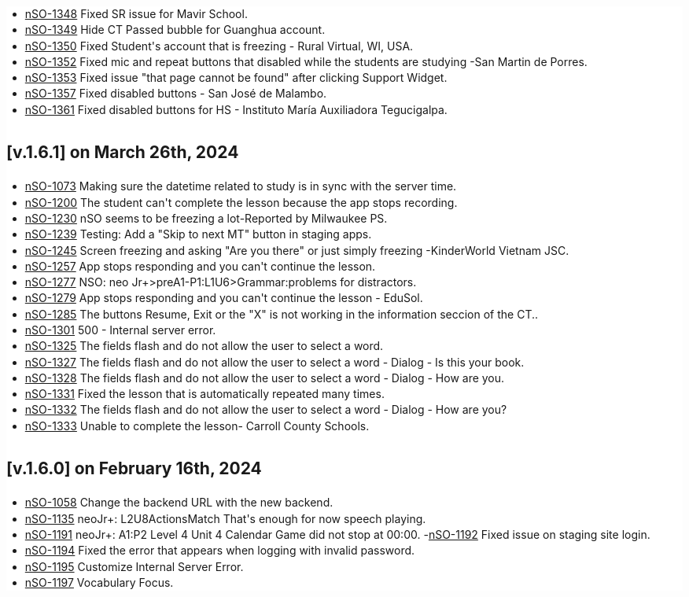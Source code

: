 - [nSO-1348](https://dyned.myjetbrains.com/youtrack/issue/nSO-1348) Fixed SR issue for Mavir School.
- [nSO-1349](https://dyned.myjetbrains.com/youtrack/issue/nSO-1349) Hide CT Passed bubble for Guanghua account.
- [nSO-1350](https://dyned.myjetbrains.com/youtrack/issue/nSO-1350) Fixed Student's account that is freezing - Rural Virtual, WI, USA.
- [nSO-1352](https://dyned.myjetbrains.com/youtrack/issue/nSO-1352) Fixed mic and repeat buttons that disabled while the students are studying -San Martin de Porres.
- [nSO-1353](https://dyned.myjetbrains.com/youtrack/issue/nSO-1353) Fixed issue "that page cannot be found" after clicking Support Widget.
- [nSO-1357](https://dyned.myjetbrains.com/youtrack/issue/nSO-1357) Fixed disabled buttons - San José de Malambo.
- [nSO-1361](https://dyned.myjetbrains.com/youtrack/issue/nSO-1361) Fixed disabled buttons for HS - Instituto María Auxiliadora Tegucigalpa.

## [v.1.6.1] on March 26th, 2024
- [nSO-1073](https://dyned.myjetbrains.com/youtrack/issue/nSO-1073) Making sure the datetime related to study is in sync with the server time.
- [nSO-1200](https://dyned.myjetbrains.com/youtrack/issue/nSO-1200) The student can't complete the lesson because the app stops recording.
- [nSO-1230](https://dyned.myjetbrains.com/youtrack/issue/nSO-1230) nSO seems to be freezing a lot-Reported by Milwaukee PS.
- [nSO-1239](https://dyned.myjetbrains.com/youtrack/issue/nSO-1239) Testing: Add a "Skip to next MT" button in staging apps.
- [nSO-1245](https://dyned.myjetbrains.com/youtrack/issue/nSO-1245) Screen freezing and asking "Are you there" or just simply freezing -KinderWorld Vietnam JSC.
- [nSO-1257](https://dyned.myjetbrains.com/youtrack/issue/nSO-1257) App stops responding and you can't continue the lesson.
- [nSO-1277](https://dyned.myjetbrains.com/youtrack/issue/nSO-1277) NSO: neo Jr+>preA1-P1:L1U6>Grammar:problems for distractors.
- [nSO-1279](https://dyned.myjetbrains.com/youtrack/issue/nSO-1279) App stops responding and you can't continue the lesson - EduSol.
- [nSO-1285](https://dyned.myjetbrains.com/youtrack/issue/nSO-1285) The buttons Resume, Exit or the "X" is not working in the information seccion of the CT..
- [nSO-1301](https://dyned.myjetbrains.com/youtrack/issue/nSO-1301) 500 - Internal server error.
- [nSO-1325](https://dyned.myjetbrains.com/youtrack/issue/nSO-1325) The fields flash and do not allow the user to select a word.
- [nSO-1327](https://dyned.myjetbrains.com/youtrack/issue/nSO-1327) The fields flash and do not allow the user to select a word - Dialog - Is this your book.
- [nSO-1328](https://dyned.myjetbrains.com/youtrack/issue/nSO-1328) The fields flash and do not allow the user to select a word - Dialog - How are you.
- [nSO-1331](https://dyned.myjetbrains.com/youtrack/issue/nSO-1331) Fixed the lesson that is automatically repeated many times.
- [nSO-1332](https://dyned.myjetbrains.com/youtrack/issue/nSO-1332) The fields flash and do not allow the user to select a word - Dialog - How are you?
- [nSO-1333](https://dyned.myjetbrains.com/youtrack/issue/nSO-1333) Unable to complete the lesson- Carroll County Schools.

## [v.1.6.0] on February 16th, 2024
- [nSO-1058](https://dyned.myjetbrains.com/youtrack/issue/nSO-1058) Change the backend URL with the new backend.
- [nSO-1135](https://dyned.myjetbrains.com/youtrack/issue/nSO-1135) neoJr+: L2U8ActionsMatch That's enough for now speech playing.
- [nSO-1191](https://dyned.myjetbrains.com/youtrack/issue/nSO-1191) neoJr+: A1:P2 Level 4 Unit 4 Calendar Game did not stop at 00:00.
-[nSO-1192](https://dyned.myjetbrains.com/youtrack/issue/nSO-1192) Fixed issue on staging site login.
- [nSO-1194](https://dyned.myjetbrains.com/youtrack/issue/nSO-1194) Fixed the error that appears when logging with invalid password.
- [nSO-1195](https://dyned.myjetbrains.com/youtrack/issue/nSO-1195) Customize Internal Server Error.
- [nSO-1197](https://dyned.myjetbrains.com/youtrack/issue/nSO-1197) Vocabulary Focus.